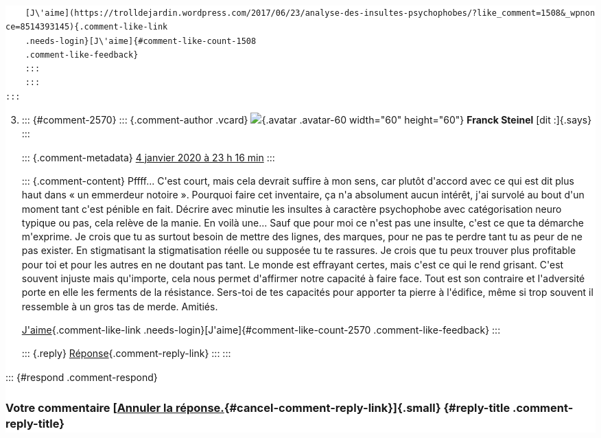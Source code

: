         [J\'aime](https://trolldejardin.wordpress.com/2017/06/23/analyse-des-insultes-psychophobes/?like_comment=1508&_wpnonce=8514393145){.comment-like-link
        .needs-login}[J\'aime]{#comment-like-count-1508
        .comment-like-feedback}
        :::
        :::
    :::

3.  ::: {#comment-2570}
    ::: {.comment-author .vcard}
    ![](https://2.gravatar.com/avatar/8ee410c27ccece17fe4abb07b1ab1a5c?s=60&d=identicon&r=G){.avatar
    .avatar-60 width="60" height="60"} **Franck Steinel** [dit :]{.says}
    :::

    ::: {.comment-metadata}
    [4 janvier 2020 à 23 h 16
    min](https://trolldejardin.wordpress.com/2017/06/23/analyse-des-insultes-psychophobes/#comment-2570)
    :::

    ::: {.comment-content}
    Pffff... C'est court, mais cela devrait suffire à mon sens, car
    plutôt d'accord avec ce qui est dit plus haut dans « un emmerdeur
    notoire ». Pourquoi faire cet inventaire, ça n'a absolument aucun
    intérêt, j'ai survolé au bout d'un moment tant c'est pénible en
    fait. Décrire avec minutie les insultes à caractère psychophobe avec
    catégorisation neuro typique ou pas, cela relève de la manie. En
    voilà une... Sauf que pour moi ce n'est pas une insulte, c'est ce
    que ta démarche m'exprime. Je crois que tu as surtout besoin de
    mettre des lignes, des marques, pour ne pas te perdre tant tu as
    peur de ne pas exister. En stigmatisant la stigmatisation réelle ou
    supposée tu te rassures. Je crois que tu peux trouver plus
    profitable pour toi et pour les autres en ne doutant pas tant. Le
    monde est effrayant certes, mais c'est ce qui le rend grisant. C'est
    souvent injuste mais qu'importe, cela nous permet d'affirmer notre
    capacité à faire face. Tout est son contraire et l'adversité porte
    en elle les ferments de la résistance. Sers-toi de tes capacités
    pour apporter ta pierre à l'édifice, même si trop souvent il
    ressemble à un gros tas de merde. Amitiés.

    [J\'aime](https://trolldejardin.wordpress.com/2017/06/23/analyse-des-insultes-psychophobes/?like_comment=2570&_wpnonce=dea9c06fdb){.comment-like-link
    .needs-login}[J\'aime]{#comment-like-count-2570
    .comment-like-feedback}
    :::

    ::: {.reply}
    [Réponse](https://trolldejardin.wordpress.com/2017/06/23/analyse-des-insultes-psychophobes/?replytocom=2570#respond){.comment-reply-link}
    :::
    :::

::: {#respond .comment-respond}
### Votre commentaire [[Annuler la réponse.](/2017/06/23/analyse-des-insultes-psychophobes/#respond){#cancel-comment-reply-link}]{.small} {#reply-title .comment-reply-title}
